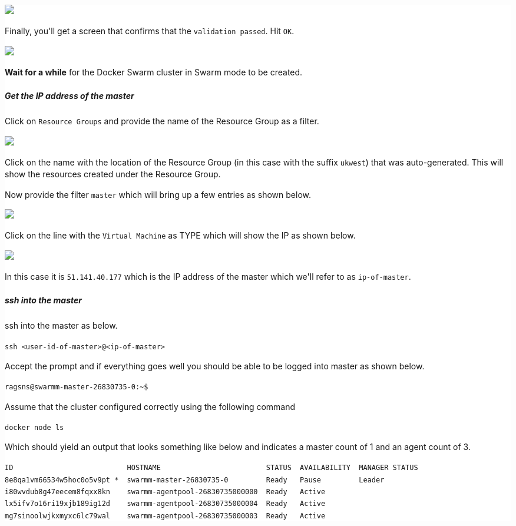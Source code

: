 <img src="../../images/acscreateblade30.jpeg"  width="400">

Finally, you'll get a screen that confirms that the `validation passed`. Hit `OK`.

<img src="../../images/acscreateblade4.jpeg"  width="400">

**Wait for a while** for the Docker Swarm cluster in Swarm mode to be created.

##### Get the IP address of the master

Click on `Resource Groups` and provide the name of the Resource Group as a filter.

<img src="../../images/masterip1.jpeg"  width="400">

Click on the name with the location of the Resource Group (in this case with the suffix `ukwest`) that was auto-generated. This will show the resources created under the Resource Group.

Now provide the filter `master` which will bring up a few entries as shown below.

<img src="../../images/masterip2.jpeg"  width="400">

Click on the line with the `Virtual Machine` as TYPE which will show the IP as shown below.

<img src="../../images/masterip3.jpeg"  width="400">

In this case it is `51.141.40.177` which is the IP address of the master which we'll refer to as `ip-of-master`.

##### ssh into the master

ssh into the master as below.

```
ssh <user-id-of-master>@<ip-of-master>
```

Accept the prompt and if everything goes well you should be able to be logged into master as shown below.

```
ragsns@swarmm-master-26830735-0:~$ 
```

Assume that the cluster configured correctly using the following command

```
docker node ls
```

Which should yield an output that looks something like below and indicates a master count of 1 and an agent count of 3.

```
ID                           HOSTNAME                         STATUS  AVAILABILITY  MANAGER STATUS
8e8qa1vm66534w5hoc0o5v9pt *  swarmm-master-26830735-0         Ready   Pause         Leader
i80wvdub8g47eecem8fqxx8kn    swarmm-agentpool-26830735000000  Ready   Active        
lx5ifv7o16ri19xjb189ig12d    swarmm-agentpool-26830735000004  Ready   Active        
mg7sinoolwjkxmyxc6lc79wal    swarmm-agentpool-26830735000003  Ready   Active     
```
